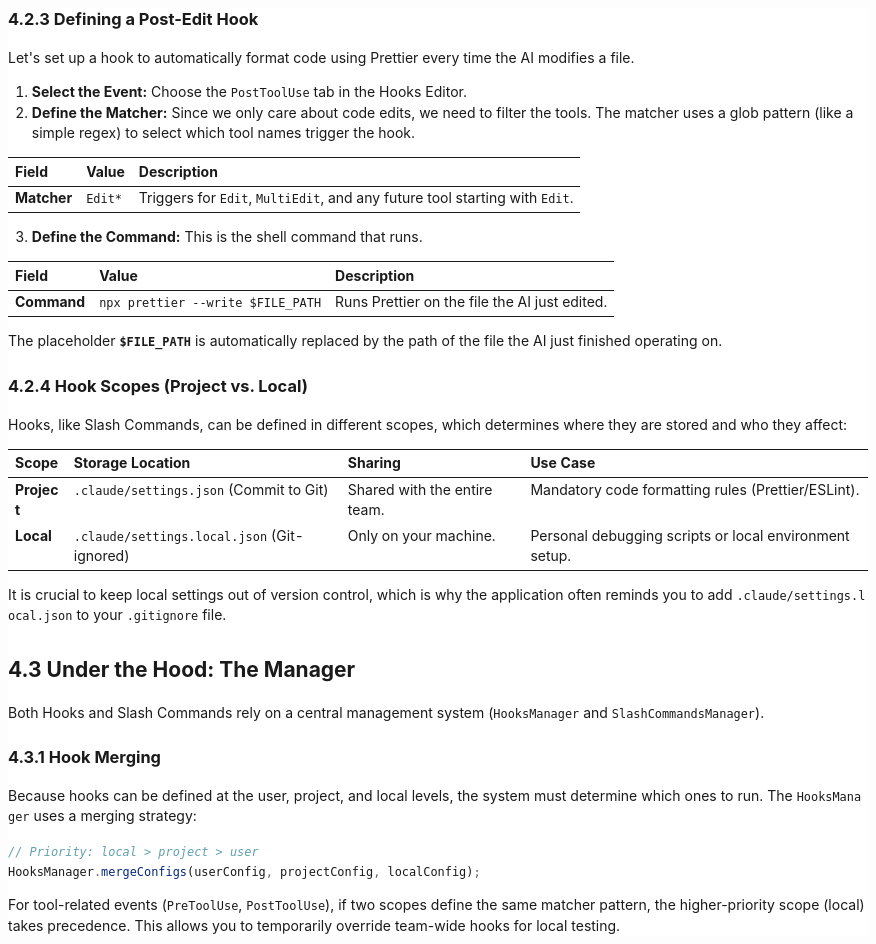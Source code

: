 ### 4.2.3 Defining a Post-Edit Hook

Let's set up a hook to automatically format code using Prettier every time the AI modifies a file.

1.  **Select the Event:** Choose the `PostToolUse` tab in the Hooks Editor.
2.  **Define the Matcher:** Since we only care about code edits, we need to filter the tools. The matcher uses a glob pattern (like a simple regex) to select which tool names trigger the hook.

| Field | Value | Description |
| :--- | :--- | :--- |
| **Matcher** | `Edit*` | Triggers for `Edit`, `MultiEdit`, and any future tool starting with `Edit`. |

3.  **Define the Command:** This is the shell command that runs.

| Field | Value | Description |
| :--- | :--- | :--- |
| **Command** | `npx prettier --write $FILE_PATH` | Runs Prettier on the file the AI just edited. |

The placeholder **`$FILE_PATH`** is automatically replaced by the path of the file the AI just finished operating on.

### 4.2.4 Hook Scopes (Project vs. Local)

Hooks, like Slash Commands, can be defined in different scopes, which determines where they are stored and who they affect:

| Scope | Storage Location | Sharing | Use Case |
| :--- | :--- | :--- | :--- |
| **Project** | `.claude/settings.json` (Commit to Git) | Shared with the entire team. | Mandatory code formatting rules (Prettier/ESLint). |
| **Local** | `.claude/settings.local.json` (Git-ignored) | Only on your machine. | Personal debugging scripts or local environment setup. |

It is crucial to keep local settings out of version control, which is why the application often reminds you to add `.claude/settings.local.json` to your `.gitignore` file.

## 4.3 Under the Hood: The Manager

Both Hooks and Slash Commands rely on a central management system (`HooksManager` and `SlashCommandsManager`).

### 4.3.1 Hook Merging

Because hooks can be defined at the user, project, and local levels, the system must determine which ones to run. The `HooksManager` uses a merging strategy:

```typescript
// Priority: local > project > user
HooksManager.mergeConfigs(userConfig, projectConfig, localConfig);
```

For tool-related events (`PreToolUse`, `PostToolUse`), if two scopes define the same matcher pattern, the higher-priority scope (local) takes precedence. This allows you to temporarily override team-wide hooks for local testing.
